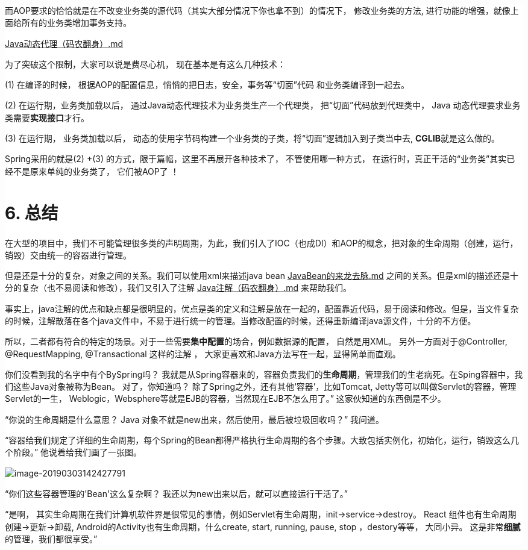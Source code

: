 

而AOP要求的恰恰就是在不改变业务类的源代码（其实大部分情况下你也拿不到）的情况下， 修改业务类的方法, 进行功能的增强，就像上面给所有的业务类增加事务支持。

 [Java动态代理（码农翻身）.md](../../Java基础知识/java反射/Java动态代理（码农翻身）.md) 

为了突破这个限制，大家可以说是费尽心机， 现在基本是有这么几种技术：



(1) 在编译的时候， 根据AOP的配置信息，悄悄的把日志，安全，事务等“切面”代码 和业务类编译到一起去。



(2) 在运行期，业务类加载以后， 通过Java动态代理技术为业务类生产一个代理类， 把“切面”代码放到代理类中，  Java 动态代理要求业务类需要**实现接口**才行。



(3) 在运行期， 业务类加载以后， 动态的使用字节码构建一个业务类的子类，将“切面”逻辑加入到子类当中去, **CGLIB**就是这么做的。

Spring采用的就是(2) +(3) 的方式，限于篇幅，这里不再展开各种技术了， 不管使用哪一种方式， 在运行时，真正干活的“业务类”其实已经不是原来单纯的业务类了， 它们被AOP了 ！





# 6. 总结

在大型的项目中，我们不可能管理很多类的声明周期，为此，我们引入了IOC（也成DI）和AOP的概念，把对象的生命周期（创建，运行，销毁）交由统一的容器进行管理。

但是还是十分的复杂，对象之间的关系。我们可以使用xml来描述java bean [JavaBean的来龙去脉.md](../../Java基础知识/JavaBean的来龙去脉.md) 之间的关系。但是xml的描述还是十分的复杂（也不易阅读和修改），我们又引入了注解 [Java注解（码农翻身）.md](../../Java基础知识/java注解/Java注解（码农翻身）.md)  来帮助我们。

事实上，java注解的优点和缺点都是很明显的，优点是类的定义和注解是放在一起的，配置靠近代码，易于阅读和修改。但是，当文件复杂的时候，注解散落在各个java文件中，不易于进行统一的管理。当修改配置的时候，还得重新编译java源文件，十分的不方便。

所以，二者都有符合的特定的场景。对于一些需要**集中配置**的场合，例如数据源的配置， 自然是用XML。 另外一方面对于@Controller, @RequestMapping, @Transactional 这样的注解 ， 大家更喜欢和Java方法写在一起，显得简单而直观。







你们没看到我的名字中有个BySpring吗？ 我就是从Spring容器来的，容器负责我们的**生命周期**，管理我们的生老病死。在Sping容器中，我们这些Java对象被称为Bean。 对了，你知道吗？ 除了Spring之外，还有其他‘容器’，比如Tomcat, Jetty等可以叫做Servlet的容器，管理Servlet的一生， Weblogic，Websphere等就是EJB的容器，当然现在EJB不怎么用了。”  这家伙知道的东西倒是不少。



“你说的生命周期是什么意思？ Java 对象不就是new出来，然后使用，最后被垃圾回收吗？” 我问道。



“容器给我们规定了详细的生命周期，每个Spring的Bean都得严格执行生命周期的各个步骤。大致包括实例化，初始化，运行，销毁这么几个阶段。”  他说着给我们画了一张图。



![image-20190303142427791](https://ws2.sinaimg.cn/large/006tKfTcly1g0pl6fzkcgj30iy0oqjy3.jpg)



“你们这些容器管理的'Bean'这么复杂啊？ 我还以为new出来以后，就可以直接运行干活了。” 



“是啊， 其实生命周期在我们计算机软件界是很常见的事情，例如Servlet有生命周期，init->service->destroy。  React 组件也有生命周期 创建->更新->卸载,   Android的Activity也有生命周期，什么create, start, running, pause, stop ，destory等等， 大同小异。 这是非常**细腻**的管理，我们都很享受。”
